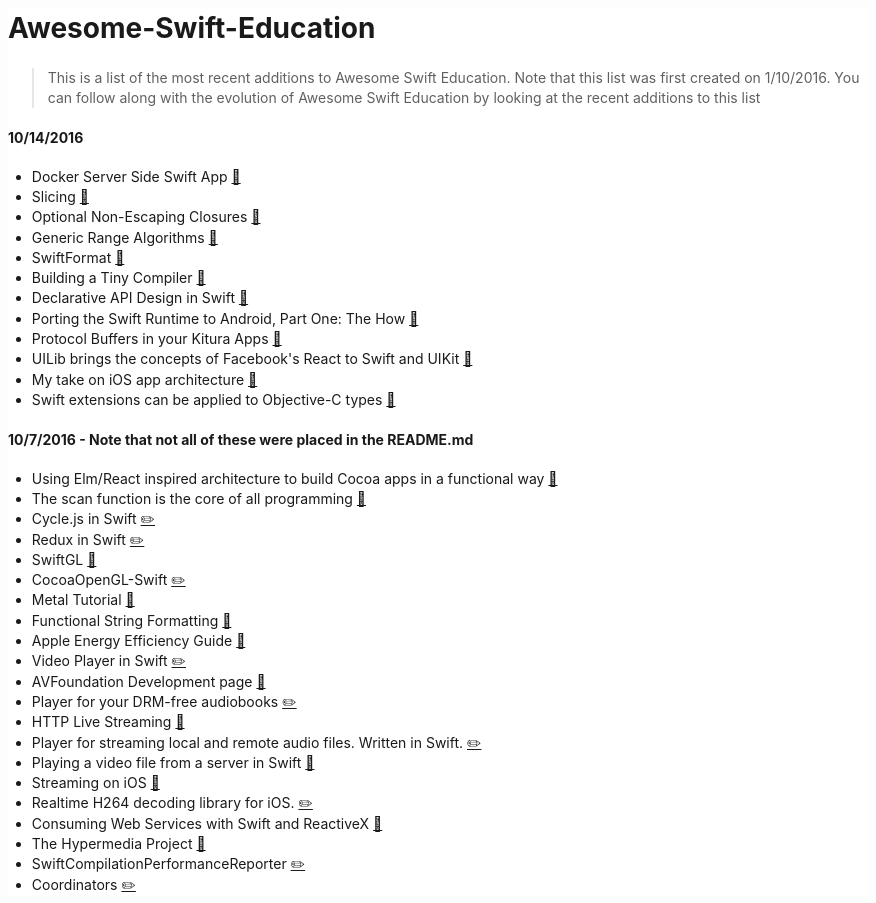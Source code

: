 # Awesome-Swift-Education

> This is a list of the most recent additions to Awesome Swift Education. Note that this list was first created on 1/10/2016. You can follow along with the evolution of Awesome Swift Education by looking at the recent additions to this list

#### 10/14/2016
- Docker Server Side Swift App [:page_facing_up:](https://github.com/choefele/swift-server-app)
- Slicing [:page_facing_up:](http://khanlou.com/2016/10/slicing/)
- Optional Non-Escaping Closures [:page_facing_up:](https://oleb.net/blog/2016/10/optional-non-escaping-closures/)
- Generic Range Algorithms [:page_facing_up:](https://oleb.net/blog/2016/10/generic-range-algorithms/)
- SwiftFormat [:page_facing_up:](http://bytes.schibsted.com/swift-format-part-1/)
- Building a Tiny Compiler [:microphone:](https://realm.io/news/tryswift-samuel-giddins-building-tiny-compiler-swift-ios)
- Declarative API Design in Swift [:page_facing_up:](http://blog.benjamin-encz.de/post/declarative-api-design-in-swift/)
- Porting the Swift Runtime to Android, Part One: The How [:page_facing_up:](http://modocache.io/how-to-port-the-swift-runtime-to-android)
- Protocol Buffers in your Kitura Apps [:page_facing_up:](https://developer.ibm.com/swift/2016/09/30/protocol-buffers-with-kitura)
- UILib brings the concepts of Facebook's React to Swift and UIKit [:page_facing_up:](https://github.com/Ben-G/UILib)
- My take on iOS app architecture [:page_facing_up:](http://ctarda.com/2016/10/my-take-on-ios-app-architecture/)
- Swift extensions can be applied to Objective-C types [:page_facing_up:](http://ctarda.com/2016/05/swift-extensions-can-be-applied-to-objective-c-types/)


#### 10/7/2016 - Note that not all of these were placed in the README.md
- Using Elm/React inspired architecture to build Cocoa apps in a functional way [:microphone:](https://vimeo.com/153520719)
- The scan function is the core of all programming [:page_facing_up:](https://medium.com/@atnemecek/the-scan-function-is-the-core-of-all-programming-5f5085df76e7#.sy9sz46ll)
- Cycle.js in Swift [:pencil2:](https://github.com/salutis/Cycle)
- Redux in Swift [:pencil2:](https://github.com/salutis/Redux)
- SwiftGL [:link:](http://www.swiftgl.org/)
- CocoaOpenGL-Swift [:pencil2:](https://github.com/joshb/CocoaOpenGL-Swift)
- Metal Tutorial [:page_facing_up:](https://www.raywenderlich.com/77488/ios-8-metal-tutorial-swift-getting-started)
- Functional String Formatting [:page_facing_up:](https://github.com/stephencelis/Formatting)
- Apple Energy Efficiency Guide [:link:](https://developer.apple.com/library/ios/documentation/Performance/Conceptual/EnergyGuide-iOS/index.html#//apple_ref/doc/uid/TP40015243-CH3-SW1) 
- Video Player in Swift [:pencil2:](https://github.com/piemonte/Player)
- AVFoundation Development page [:link:](https://developer.apple.com/av-foundation/)
- Player for your DRM-free audiobooks [:pencil2:](https://github.com/GianniCarlo/Audiobook-Player)
- HTTP Live Streaming [:link:](http://stackoverflow.com/questions/8291691/implementation-of-http-live-streaming-in-ios/11535000#11535000)
- Player for streaming local and remote audio files. Written in Swift. [:pencil2:](https://github.com/teodorpatras/Jukebox)
- Playing a video file from a server in Swift [:link:](http://stackoverflow.com/questions/25034497/playing-a-video-file-from-a-server-in-swift)
- Streaming on iOS [:link:](https://developer.apple.com/library/ios/documentation/NetworkingInternet/Conceptual/StreamingMediaGuide/Introduction/Introduction.html)
- Realtime H264 decoding library for iOS. [:pencil2:](https://github.com/tidwall/Avios)
- Consuming Web Services with Swift and ReactiveX [:page_facing_up:](https://medium.com/@gonzalezreal/consuming-web-services-with-swift-and-rx-71b87b0f9a4e#.2eskb99j4) 
- The Hypermedia Project [:pencil:](https://github.com/the-hypermedia-project/charter)
- SwiftCompilationPerformanceReporter [:pencil2:](https://github.com/tumblr/SwiftCompilationPerformanceReporter)
- Coordinators [:pencil2:](https://vimeo.com/144116310)
